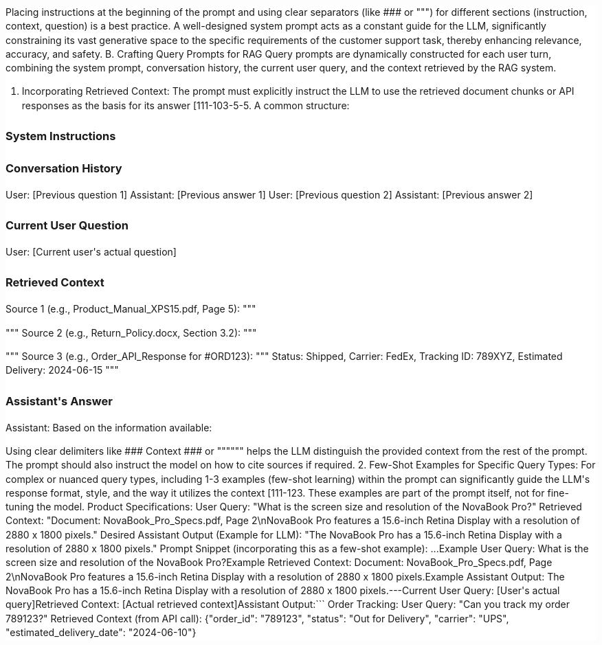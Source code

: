 Placing instructions at the beginning of the prompt and using clear separators (like ### or """) for different sections (instruction, context, question) is a best practice. A well-designed system prompt acts as a constant guide for the LLM, significantly constraining its vast generative space to the specific requirements of the customer support task, thereby enhancing relevance, accuracy, and safety.
B. Crafting Query Prompts for RAG
Query prompts are dynamically constructed for each user turn, combining the system prompt, conversation history, the current user query, and the context retrieved by the RAG system.
1. Incorporating Retrieved Context:
The prompt must explicitly instruct the LLM to use the retrieved document chunks or API responses as the basis for its answer [111-103-5-5.
A common structure:
### System Instructions ###


### Conversation History ###
User: [Previous question 1]
Assistant: [Previous answer 1]
User: [Previous question 2]
Assistant: [Previous answer 2]

### Current User Question ###
User: [Current user's actual question]

### Retrieved Context ###
Source 1 (e.g., Product_Manual_XPS15.pdf, Page 5):
"""

"""
Source 2 (e.g., Return_Policy.docx, Section 3.2):
"""

"""
Source 3 (e.g., Order_API_Response for #ORD123):
"""
Status: Shipped, Carrier: FedEx, Tracking ID: 789XYZ, Estimated Delivery: 2024-06-15
"""

### Assistant's Answer ###
Assistant: Based on the information available:

Using clear delimiters like ### Context ### or """""" helps the LLM distinguish the provided context from the rest of the prompt. The prompt should also instruct the model on how to cite sources if required.
2. Few-Shot Examples for Specific Query Types:
For complex or nuanced query types, including 1-3 examples (few-shot learning) within the prompt can significantly guide the LLM's response format, style, and the way it utilizes the context [111-123. These examples are part of the prompt itself, not for fine-tuning the model.
Product Specifications:
User Query: "What is the screen size and resolution of the NovaBook Pro?"
Retrieved Context: "Document: NovaBook_Pro_Specs.pdf, Page 2\nNovaBook Pro features a 15.6-inch Retina Display with a resolution of 2880 x 1800 pixels."
Desired Assistant Output (Example for LLM): "The NovaBook Pro has a 15.6-inch Retina Display with a resolution of 2880 x 1800 pixels."
Prompt Snippet (incorporating this as a few-shot example):
...Example User Query: What is the screen size and resolution of the NovaBook Pro?Example Retrieved Context: Document: NovaBook_Pro_Specs.pdf, Page 2\nNovaBook Pro features a 15.6-inch Retina Display with a resolution of 2880 x 1800 pixels.Example Assistant Output: The NovaBook Pro has a 15.6-inch Retina Display with a resolution of 2880 x 1800 pixels.---Current User Query: [User's actual query]Retrieved Context: [Actual retrieved context]Assistant Output:```
Order Tracking:
User Query: "Can you track my order 789123?"
Retrieved Context (from API call): {"order_id": "789123", "status": "Out for Delivery", "carrier": "UPS", "estimated_delivery_date": "2024-06-10"}